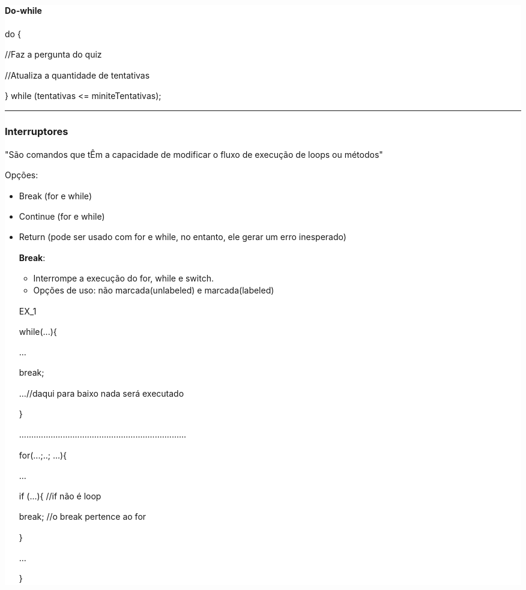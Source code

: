 
#### Do-while

do {

//Faz a pergunta do quiz

//Atualiza a quantidade de tentativas

} while (tentativas <= miniteTentativas);

_______________________________

### Interruptores 

"São comandos que tÊm a capacidade de modificar o fluxo de execução de loops ou métodos"

Opções:

- Break (for e while)

- Continue (for e while)

- Return (pode ser usado com for e while, no entanto, ele gerar um erro inesperado)

  

  **Break**: 

  - Interrompe a execução do for, while e switch.
  - Opções de uso: não marcada(unlabeled)  e marcada(labeled)

  

  EX_1

  while(...){

  ...

  break;

  ...//daqui para baixo nada será executado

  }

  

  .....................................................................

  

  for(...;..; ...){

  ...

  if (...){ //if não é loop

  break; //o break pertence ao for

  }

  ...

  }
